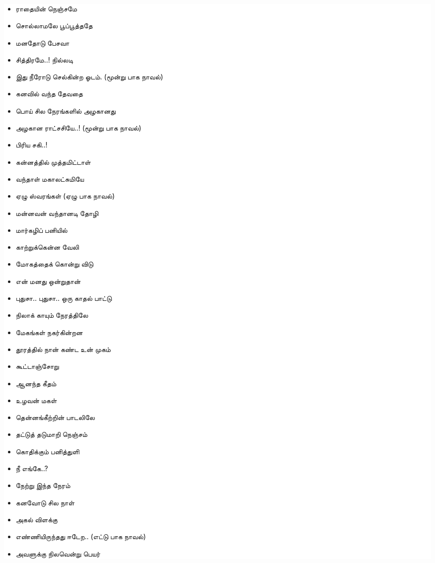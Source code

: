 -   ராதையின் நெஞ்சமே

-   சொல்லாமலே பூப்பூத்ததே

-   மனதோடு பேசவா

-   சித்திரமே..! நில்லடி

-   இது நீரோடு செல்கின்ற ஓடம். (மூன்று பாக நாவல்)

-   கனவில் வந்த தேவதை

-   பொய் சில நேரங்களில் அழகானது

-   அழகான ராட்சசியே..! (மூன்று பாக நாவல்)

-   பிரிய சகி..!

-   கன்னத்தில் முத்தமிட்டாள்

-   வந்தாள் மகாலட்சுமியே

-   ஏழு ஸ்வரங்கள் (ஏழு பாக நாவல்)

-   மன்னவன் வந்தானடி தோழி

-   மார்கழிப் பனியில்

-   காற்றுக்கென்ன வேலி

-   மோகத்தைக் கொன்று விடு

-   என் மனது ஒன்றுதான்

-   புதுசா.. புதுசா.. ஒரு காதல் பாட்டு

-   நிலாக் காயும் நேரத்திலே

-   மேகங்கள் நகர்கின்றன

-   தூரத்தில் நான் கண்ட உன் முகம்

-   கூட்டாஞ்சோறு

-   ஆனந்த கீதம்

-   உழவன் மகள்

-   தென்னங்கீற்றின் பாடலிலே

-   தட்டுத் தடுமாறி நெஞ்சம்

-   கொதிக்கும் பனித்துளி

-   நீ எங்கே..?

-   நேற்று இந்த நேரம்

-   கனவோடு சில நாள்

-   அகல் விளக்கு

-   எண்ணியிருந்தது ஈடேற.. (எட்டு பாக நாவல்)

-   அவளுக்கு நிலவென்று பெயர்

